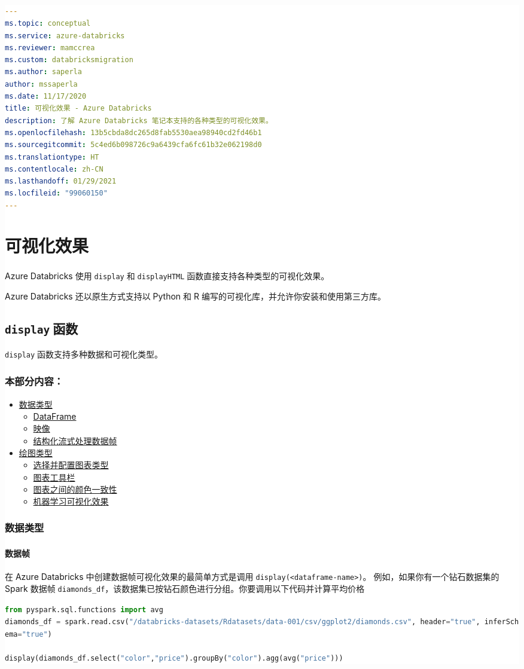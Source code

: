 ```yaml
---
ms.topic: conceptual
ms.service: azure-databricks
ms.reviewer: mamccrea
ms.custom: databricksmigration
ms.author: saperla
author: mssaperla
ms.date: 11/17/2020
title: 可视化效果 - Azure Databricks
description: 了解 Azure Databricks 笔记本支持的各种类型的可视化效果。
ms.openlocfilehash: 13b5cbda8dc265d8fab5530aea98940cd2fd46b1
ms.sourcegitcommit: 5c4ed6b098726c9a6439cfa6fc61b32e062198d0
ms.translationtype: HT
ms.contentlocale: zh-CN
ms.lasthandoff: 01/29/2021
ms.locfileid: "99060150"
---
```

# <a name="visualizations"></a>可视化效果

Azure Databricks 使用 `display` 和 `displayHTML` 函数直接支持各种类型的可视化效果。

Azure Databricks 还以原生方式支持以 Python 和 R 编写的可视化库，并允许你安装和使用第三方库。

## <a name="display-function"></a>`display` 函数

`display` 函数支持多种数据和可视化类型。

### <a name="in-this-section"></a>本部分内容：

* [数据类型](#data-types)
  * [DataFrame](#dataframes)
  * [映像](#images)
  * [结构化流式处理数据帧](#structured-streaming-dataframes)
* [绘图类型](#plot-types)
  * [选择并配置图表类型](#choose-and-configure-a-chart-type)
  * [图表工具栏](#chart-toolbar)
  * [图表之间的颜色一致性](#color-consistency-across-charts)
  * [机器学习可视化效果](#machine-learning-visualizations)

### <a name="data-types"></a>数据类型

#### <a name="dataframes"></a>数据帧

在 Azure Databricks 中创建数据帧可视化效果的最简单方式是调用 `display(<dataframe-name>)`。 例如，如果你有一个钻石数据集的 Spark 数据帧 `diamonds_df`，该数据集已按钻石颜色进行分组。你要调用以下代码并计算平均价格

```python
from pyspark.sql.functions import avg
diamonds_df = spark.read.csv("/databricks-datasets/Rdatasets/data-001/csv/ggplot2/diamonds.csv", header="true", inferSchema="true")

display(diamonds_df.select("color","price").groupBy("color").agg(avg("price")))
```
